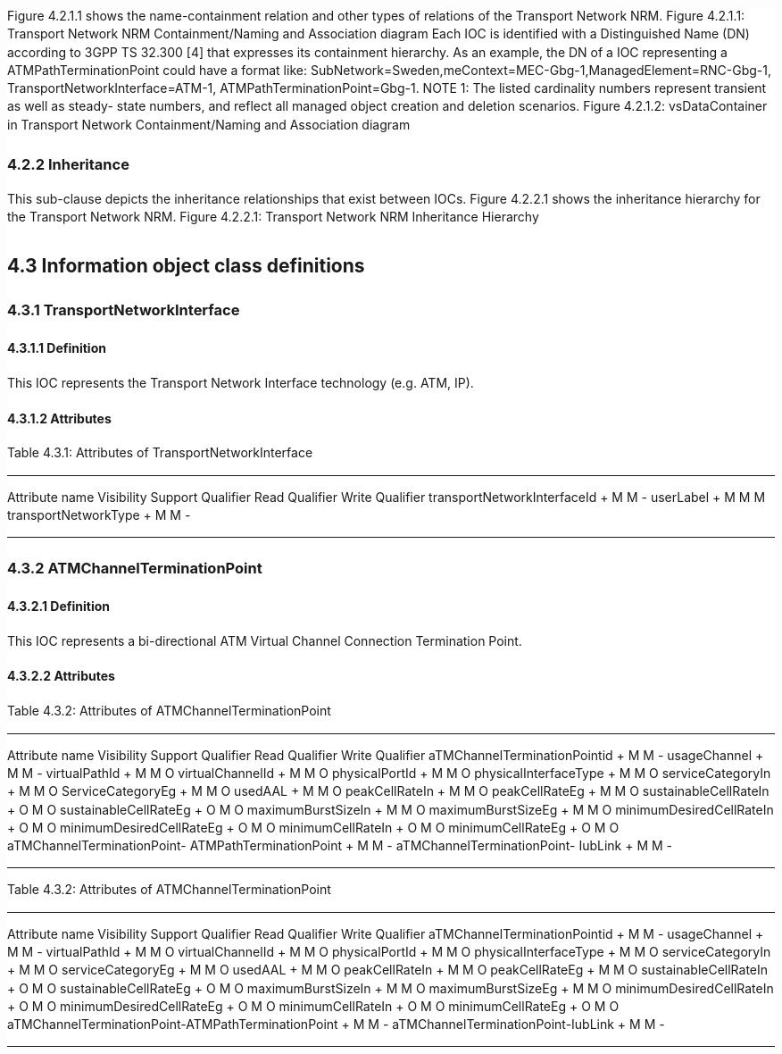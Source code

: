 Figure 4.2.1.1 shows the name-containment relation and other types of
relations of the Transport Network NRM.
Figure 4.2.1.1: Transport Network NRM Containment/Naming and Association
diagram
Each IOC is identified with a Distinguished Name (DN) according to 3GPP TS
32.300 [4] that expresses its containment hierarchy. As an example, the DN of
a IOC representing a ATMPathTerminationPoint could have a format like:
SubNetwork=Sweden,meContext=MEC-Gbg-1,ManagedElement=RNC-Gbg-1,
TransportNetworkInterface=ATM-1, ATMPathTerminationPoint=Gbg-1.
NOTE 1: The listed cardinality numbers represent transient as well as steady-
state numbers, and reflect all managed object creation and deletion scenarios.
Figure 4.2.1.2: vsDataContainer in Transport Network Containment/Naming and
Association diagram
### 4.2.2 Inheritance
This sub-clause depicts the inheritance relationships that exist between IOCs.
Figure 4.2.2.1 shows the inheritance hierarchy for the Transport Network NRM.
Figure 4.2.2.1: Transport Network NRM Inheritance Hierarchy
## 4.3 Information object class definitions
### 4.3.1 TransportNetworkInterface
#### 4.3.1.1 Definition
This IOC represents the Transport Network Interface technology (e.g. ATM, IP).
#### 4.3.1.2 Attributes
Table 4.3.1: Attributes of TransportNetworkInterface
* * *
Attribute name Visibility Support Qualifier Read Qualifier Write Qualifier
transportNetworkInterfaceId + M M - userLabel + M M M transportNetworkType + M
M -
* * *
### 4.3.2 ATMChannelTerminationPoint
#### 4.3.2.1 Definition
This IOC represents a bi-directional ATM Virtual Channel Connection
Termination Point.
#### 4.3.2.2 Attributes
Table 4.3.2: Attributes of ATMChannelTerminationPoint
* * *
Attribute name Visibility Support Qualifier Read Qualifier Write Qualifier
aTMChannelTerminationPointid + M M - usageChannel + M M - virtualPathId + M M
O virtualChannelId + M M O physicalPortId + M M O physicalInterfaceType + M M
O serviceCategoryIn + M M O ServiceCategoryEg + M M O usedAAL + M M O
peakCellRateIn + M M O peakCellRateEg + M M O sustainableCellRateIn + O M O
sustainableCellRateEg + O M O maximumBurstSizeIn + M M O maximumBurstSizeEg +
M M O minimumDesiredCellRateIn + O M O minimumDesiredCellRateEg + O M O
minimumCellRateIn + O M O minimumCellRateEg + O M O
aTMChannelTerminationPoint- ATMPathTerminationPoint + M M -
aTMChannelTerminationPoint- IubLink + M M -
* * *
Table 4.3.2: Attributes of ATMChannelTerminationPoint
* * *
Attribute name Visibility Support Qualifier Read Qualifier Write Qualifier
aTMChannelTerminationPointid + M M - usageChannel + M M - virtualPathId + M M
O virtualChannelId + M M O physicalPortId + M M O physicalInterfaceType + M M
O serviceCategoryIn + M M O serviceCategoryEg + M M O usedAAL + M M O
peakCellRateIn + M M O peakCellRateEg + M M O sustainableCellRateIn + O M O
sustainableCellRateEg + O M O maximumBurstSizeIn + M M O maximumBurstSizeEg +
M M O minimumDesiredCellRateIn + O M O minimumDesiredCellRateEg + O M O
minimumCellRateIn + O M O minimumCellRateEg + O M O
aTMChannelTerminationPoint-ATMPathTerminationPoint + M M -
aTMChannelTerminationPoint-IubLink + M M -
* * *